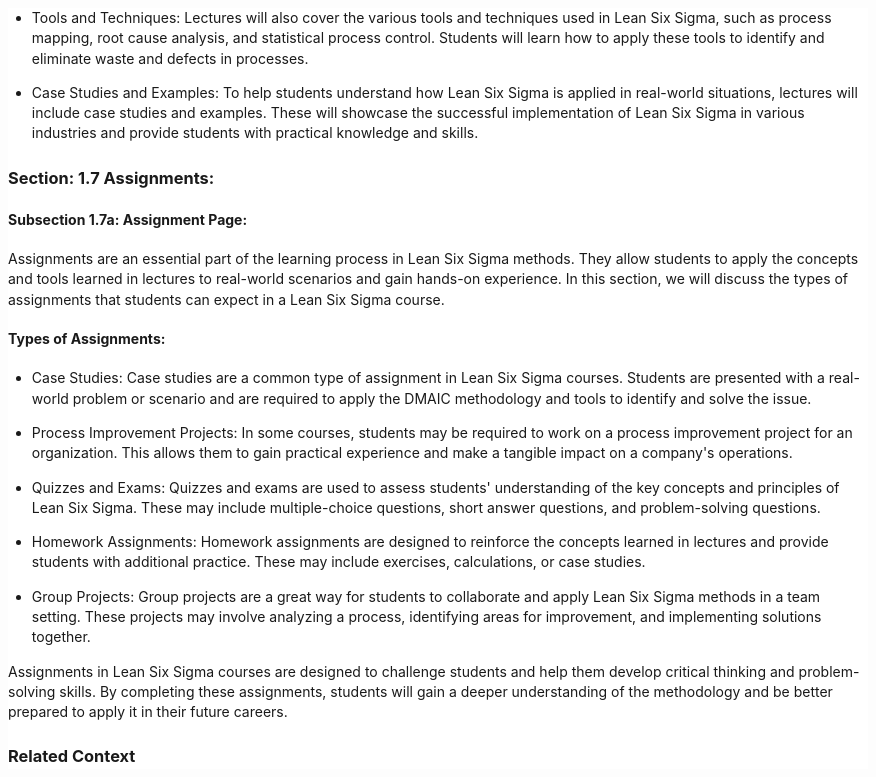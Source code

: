 - Tools and Techniques: Lectures will also cover the various tools and techniques used in Lean Six Sigma, such as process mapping, root cause analysis, and statistical process control. Students will learn how to apply these tools to identify and eliminate waste and defects in processes.

- Case Studies and Examples: To help students understand how Lean Six Sigma is applied in real-world situations, lectures will include case studies and examples. These will showcase the successful implementation of Lean Six Sigma in various industries and provide students with practical knowledge and skills.



### Section: 1.7 Assignments:



#### Subsection 1.7a: Assignment Page:



Assignments are an essential part of the learning process in Lean Six Sigma methods. They allow students to apply the concepts and tools learned in lectures to real-world scenarios and gain hands-on experience. In this section, we will discuss the types of assignments that students can expect in a Lean Six Sigma course.



#### Types of Assignments:



- Case Studies: Case studies are a common type of assignment in Lean Six Sigma courses. Students are presented with a real-world problem or scenario and are required to apply the DMAIC methodology and tools to identify and solve the issue.

- Process Improvement Projects: In some courses, students may be required to work on a process improvement project for an organization. This allows them to gain practical experience and make a tangible impact on a company's operations.

- Quizzes and Exams: Quizzes and exams are used to assess students' understanding of the key concepts and principles of Lean Six Sigma. These may include multiple-choice questions, short answer questions, and problem-solving questions.

- Homework Assignments: Homework assignments are designed to reinforce the concepts learned in lectures and provide students with additional practice. These may include exercises, calculations, or case studies.

- Group Projects: Group projects are a great way for students to collaborate and apply Lean Six Sigma methods in a team setting. These projects may involve analyzing a process, identifying areas for improvement, and implementing solutions together.



Assignments in Lean Six Sigma courses are designed to challenge students and help them develop critical thinking and problem-solving skills. By completing these assignments, students will gain a deeper understanding of the methodology and be better prepared to apply it in their future careers.





### Related Context
